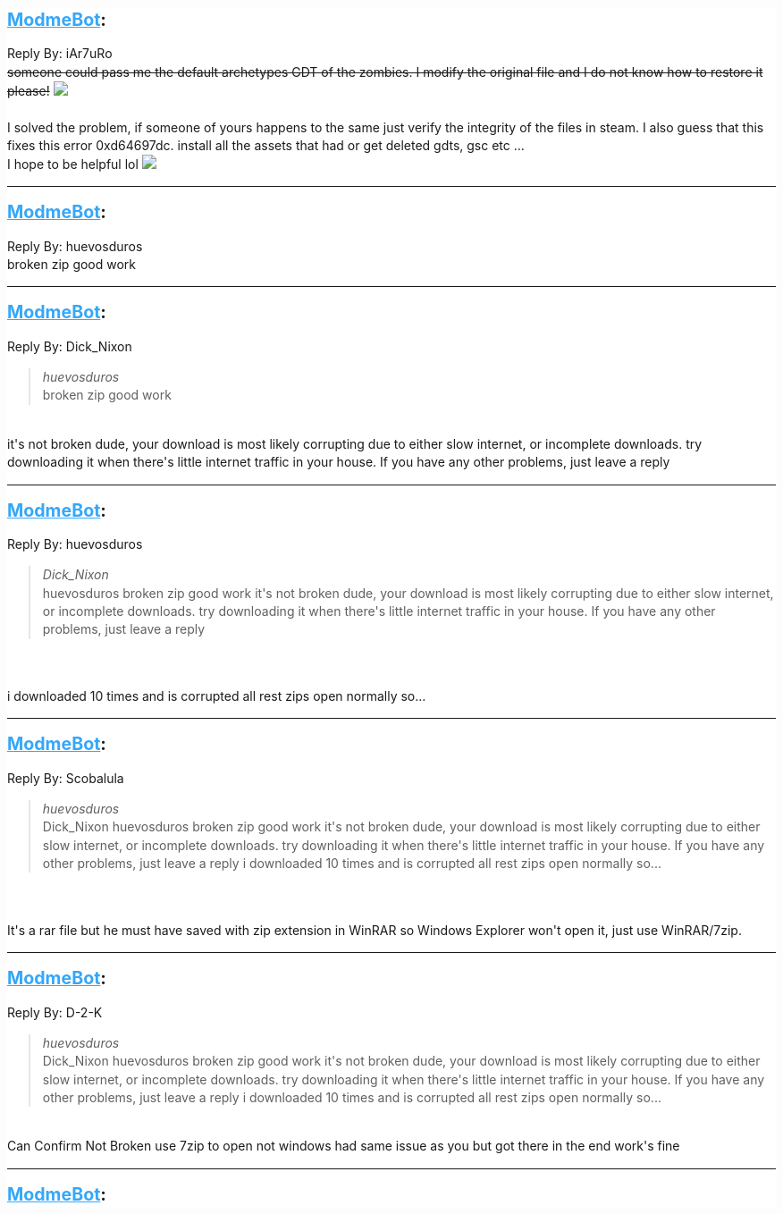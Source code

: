 <strong style="font-size: 1.4em;"><span style="text-decoration: underline;text-decoration-color: #34a7f9;"><span style="color:#34a7f9;">ModmeBot</span></span>:</strong>

<p>Reply By: iAr7uRo<br /><span style="text-decoration: line-through">someone could pass me the default archetypes GDT of the zombies. I modify the original file and I do not know how to restore it please!</span> <img style="max-width: 500px;" src="http://aviacreations.com/modme/emoticons/cwy.png"> <br /> <br />I solved the problem, if someone of yours happens to the same just verify the integrity of the files in steam. I also guess that this fixes this error 0xd64697dc. install all the assets that had or get deleted gdts, gsc etc ...<br />I hope to be helpful lol <img style="max-width: 500px;" src="http://aviacreations.com/modme/emoticons/smile.png"></p>

---
<strong style="font-size: 1.4em;"><span style="text-decoration: underline;text-decoration-color: #34a7f9;"><span style="color:#34a7f9;">ModmeBot</span></span>:</strong>

<p>Reply By: huevosduros<br />broken zip good work</p>

---
<strong style="font-size: 1.4em;"><span style="text-decoration: underline;text-decoration-color: #34a7f9;"><span style="color:#34a7f9;">ModmeBot</span></span>:</strong>

<p>Reply By: Dick_Nixon<br /><blockquote><em>huevosduros</em><br />broken zip good work</blockquote><br /> it&#39;s not broken dude, your download is most likely corrupting due to either slow internet, or incomplete downloads. try downloading it when there&#39;s little internet traffic in your house. If you have any other problems, just leave a reply</p>

---
<strong style="font-size: 1.4em;"><span style="text-decoration: underline;text-decoration-color: #34a7f9;"><span style="color:#34a7f9;">ModmeBot</span></span>:</strong>

<p>Reply By: huevosduros<br /><blockquote><em>Dick_Nixon</em><br />huevosduros broken zip good work  it&#39;s not broken dude, your download is most likely corrupting due to either slow internet, or incomplete downloads. try downloading it when there&#39;s little internet traffic in your house. If you have any other problems, just leave a reply  </blockquote><br />  <br />i downloaded 10 times and is corrupted all rest zips open normally so...</p>

---
<strong style="font-size: 1.4em;"><span style="text-decoration: underline;text-decoration-color: #34a7f9;"><span style="color:#34a7f9;">ModmeBot</span></span>:</strong>

<p>Reply By: Scobalula<br /><blockquote><em>huevosduros</em><br />Dick_Nixon huevosduros broken zip good work  it&#39;s not broken dude, your download is most likely corrupting due to either slow internet, or incomplete downloads. try downloading it when there&#39;s little internet traffic in your house. If you have any other problems, just leave a reply      i downloaded 10 times and is corrupted all rest zips open normally so...</blockquote><br /> <br />It&#39;s a rar file but he must have saved with zip extension in WinRAR so Windows Explorer won&#39;t open it, just use WinRAR/7zip.</p>

---
<strong style="font-size: 1.4em;"><span style="text-decoration: underline;text-decoration-color: #34a7f9;"><span style="color:#34a7f9;">ModmeBot</span></span>:</strong>

<p>Reply By: D-2-K<br /><blockquote><em>huevosduros</em><br />Dick_Nixon huevosduros broken zip good work  it&#39;s not broken dude, your download is most likely corrupting due to either slow internet, or incomplete downloads. try downloading it when there&#39;s little internet traffic in your house. If you have any other problems, just leave a reply      i downloaded 10 times and is corrupted all rest zips open normally so...</blockquote><br />Can Confirm Not Broken use 7zip to open not windows had same issue as you but got there in the end work&#39;s fine</p>

---
<strong style="font-size: 1.4em;"><span style="text-decoration: underline;text-decoration-color: #34a7f9;"><span style="color:#34a7f9;">ModmeBot</span></span>:</strong>
